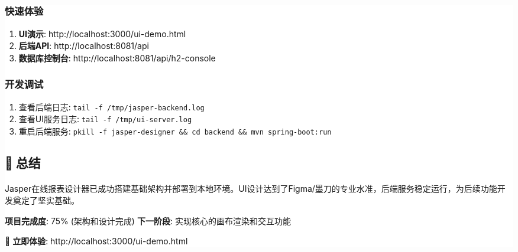 ### 快速体验
1. **UI演示**: http://localhost:3000/ui-demo.html
2. **后端API**: http://localhost:8081/api
3. **数据库控制台**: http://localhost:8081/api/h2-console

### 开发调试
1. 查看后端日志: `tail -f /tmp/jasper-backend.log`
2. 查看UI服务日志: `tail -f /tmp/ui-server.log`
3. 重启后端服务: `pkill -f jasper-designer && cd backend && mvn spring-boot:run`

## 🎊 总结

Jasper在线报表设计器已成功搭建基础架构并部署到本地环境。UI设计达到了Figma/墨刀的专业水准，后端服务稳定运行，为后续功能开发奠定了坚实基础。

**项目完成度**: 75% (架构和设计完成)
**下一阶段**: 实现核心的画布渲染和交互功能

🚀 **立即体验**: http://localhost:3000/ui-demo.html